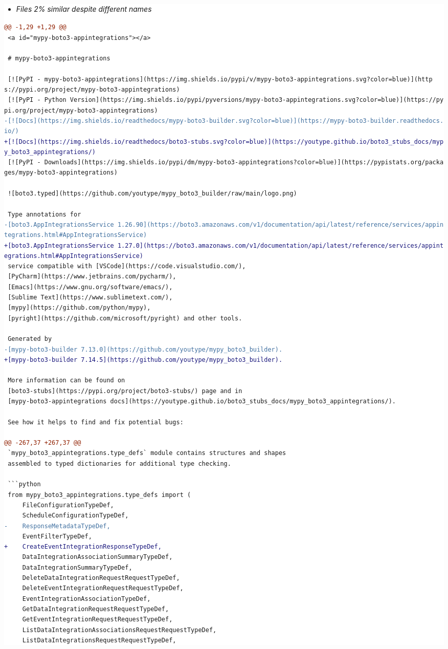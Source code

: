  * *Files 2% similar despite different names*

```diff
@@ -1,29 +1,29 @@
 <a id="mypy-boto3-appintegrations"></a>
 
 # mypy-boto3-appintegrations
 
 [![PyPI - mypy-boto3-appintegrations](https://img.shields.io/pypi/v/mypy-boto3-appintegrations.svg?color=blue)](https://pypi.org/project/mypy-boto3-appintegrations)
 [![PyPI - Python Version](https://img.shields.io/pypi/pyversions/mypy-boto3-appintegrations.svg?color=blue)](https://pypi.org/project/mypy-boto3-appintegrations)
-[![Docs](https://img.shields.io/readthedocs/mypy-boto3-builder.svg?color=blue)](https://mypy-boto3-builder.readthedocs.io/)
+[![Docs](https://img.shields.io/readthedocs/boto3-stubs.svg?color=blue)](https://youtype.github.io/boto3_stubs_docs/mypy_boto3_appintegrations/)
 [![PyPI - Downloads](https://img.shields.io/pypi/dm/mypy-boto3-appintegrations?color=blue)](https://pypistats.org/packages/mypy-boto3-appintegrations)
 
 ![boto3.typed](https://github.com/youtype/mypy_boto3_builder/raw/main/logo.png)
 
 Type annotations for
-[boto3.AppIntegrationsService 1.26.90](https://boto3.amazonaws.com/v1/documentation/api/latest/reference/services/appintegrations.html#AppIntegrationsService)
+[boto3.AppIntegrationsService 1.27.0](https://boto3.amazonaws.com/v1/documentation/api/latest/reference/services/appintegrations.html#AppIntegrationsService)
 service compatible with [VSCode](https://code.visualstudio.com/),
 [PyCharm](https://www.jetbrains.com/pycharm/),
 [Emacs](https://www.gnu.org/software/emacs/),
 [Sublime Text](https://www.sublimetext.com/),
 [mypy](https://github.com/python/mypy),
 [pyright](https://github.com/microsoft/pyright) and other tools.
 
 Generated by
-[mypy-boto3-builder 7.13.0](https://github.com/youtype/mypy_boto3_builder).
+[mypy-boto3-builder 7.14.5](https://github.com/youtype/mypy_boto3_builder).
 
 More information can be found on
 [boto3-stubs](https://pypi.org/project/boto3-stubs/) page and in
 [mypy-boto3-appintegrations docs](https://youtype.github.io/boto3_stubs_docs/mypy_boto3_appintegrations/).
 
 See how it helps to find and fix potential bugs:
 
@@ -267,37 +267,37 @@
 `mypy_boto3_appintegrations.type_defs` module contains structures and shapes
 assembled to typed dictionaries for additional type checking.
 
 ```python
 from mypy_boto3_appintegrations.type_defs import (
     FileConfigurationTypeDef,
     ScheduleConfigurationTypeDef,
-    ResponseMetadataTypeDef,
     EventFilterTypeDef,
+    CreateEventIntegrationResponseTypeDef,
     DataIntegrationAssociationSummaryTypeDef,
     DataIntegrationSummaryTypeDef,
     DeleteDataIntegrationRequestRequestTypeDef,
     DeleteEventIntegrationRequestRequestTypeDef,
     EventIntegrationAssociationTypeDef,
     GetDataIntegrationRequestRequestTypeDef,
     GetEventIntegrationRequestRequestTypeDef,
     ListDataIntegrationAssociationsRequestRequestTypeDef,
     ListDataIntegrationsRequestRequestTypeDef,
```